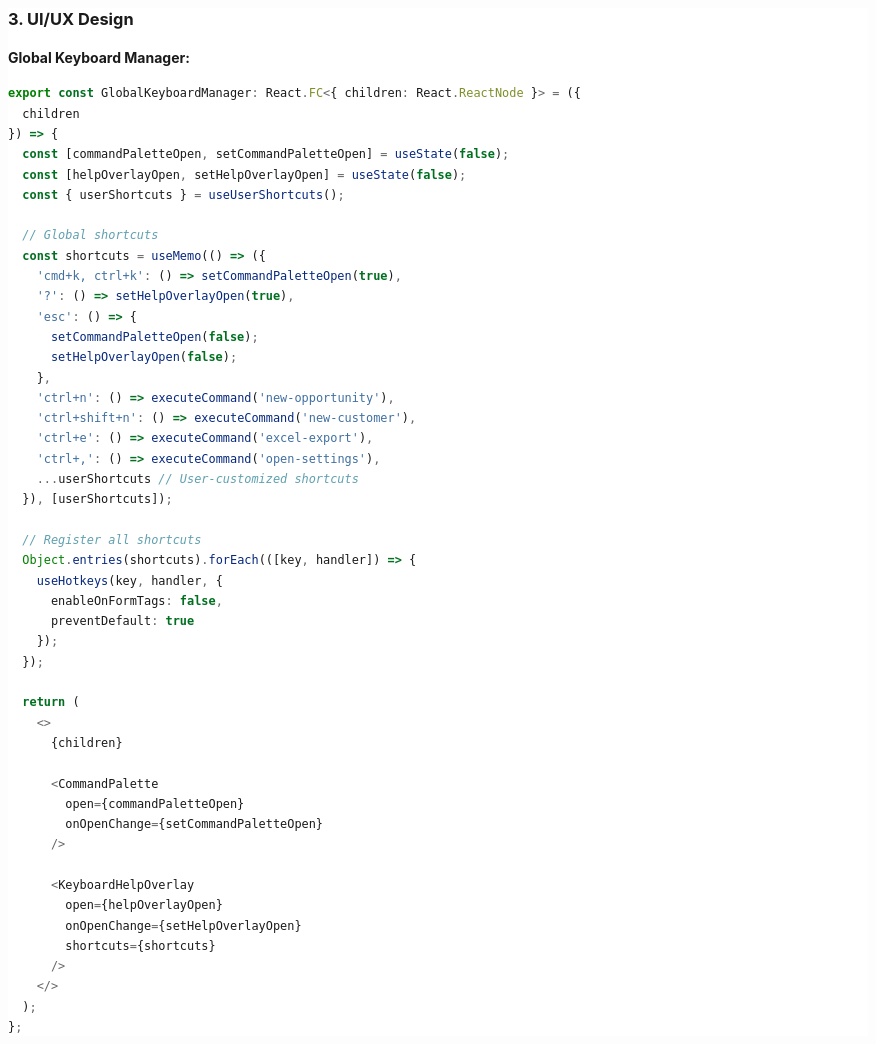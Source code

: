 
### 3. UI/UX Design

**Global Keyboard Manager:**
```typescript
export const GlobalKeyboardManager: React.FC<{ children: React.ReactNode }> = ({
  children
}) => {
  const [commandPaletteOpen, setCommandPaletteOpen] = useState(false);
  const [helpOverlayOpen, setHelpOverlayOpen] = useState(false);
  const { userShortcuts } = useUserShortcuts();
  
  // Global shortcuts
  const shortcuts = useMemo(() => ({
    'cmd+k, ctrl+k': () => setCommandPaletteOpen(true),
    '?': () => setHelpOverlayOpen(true),
    'esc': () => {
      setCommandPaletteOpen(false);
      setHelpOverlayOpen(false);
    },
    'ctrl+n': () => executeCommand('new-opportunity'),
    'ctrl+shift+n': () => executeCommand('new-customer'),
    'ctrl+e': () => executeCommand('excel-export'),
    'ctrl+,': () => executeCommand('open-settings'),
    ...userShortcuts // User-customized shortcuts
  }), [userShortcuts]);
  
  // Register all shortcuts
  Object.entries(shortcuts).forEach(([key, handler]) => {
    useHotkeys(key, handler, { 
      enableOnFormTags: false,
      preventDefault: true
    });
  });
  
  return (
    <>
      {children}
      
      <CommandPalette
        open={commandPaletteOpen}
        onOpenChange={setCommandPaletteOpen}
      />
      
      <KeyboardHelpOverlay
        open={helpOverlayOpen}
        onOpenChange={setHelpOverlayOpen}
        shortcuts={shortcuts}
      />
    </>
  );
};
```
